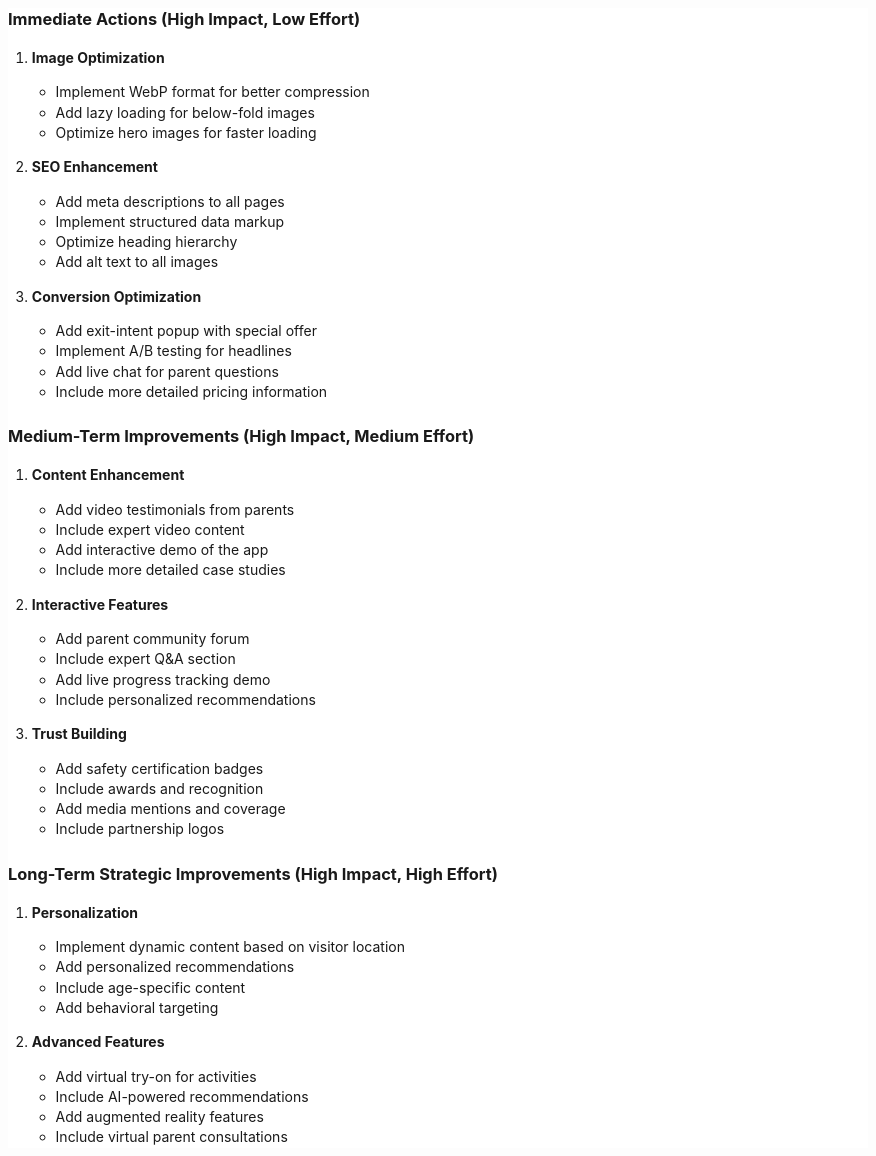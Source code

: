 ### Immediate Actions (High Impact, Low Effort)

1. **Image Optimization**
   - Implement WebP format for better compression
   - Add lazy loading for below-fold images
   - Optimize hero images for faster loading

2. **SEO Enhancement**
   - Add meta descriptions to all pages
   - Implement structured data markup
   - Optimize heading hierarchy
   - Add alt text to all images

3. **Conversion Optimization**
   - Add exit-intent popup with special offer
   - Implement A/B testing for headlines
   - Add live chat for parent questions
   - Include more detailed pricing information

### Medium-Term Improvements (High Impact, Medium Effort)

1. **Content Enhancement**
   - Add video testimonials from parents
   - Include expert video content
   - Add interactive demo of the app
   - Include more detailed case studies

2. **Interactive Features**
   - Add parent community forum
   - Include expert Q&A section
   - Add live progress tracking demo
   - Include personalized recommendations

3. **Trust Building**
   - Add safety certification badges
   - Include awards and recognition
   - Add media mentions and coverage
   - Include partnership logos

### Long-Term Strategic Improvements (High Impact, High Effort)

1. **Personalization**
   - Implement dynamic content based on visitor location
   - Add personalized recommendations
   - Include age-specific content
   - Add behavioral targeting

2. **Advanced Features**
   - Add virtual try-on for activities
   - Include AI-powered recommendations
   - Add augmented reality features
   - Include virtual parent consultations

